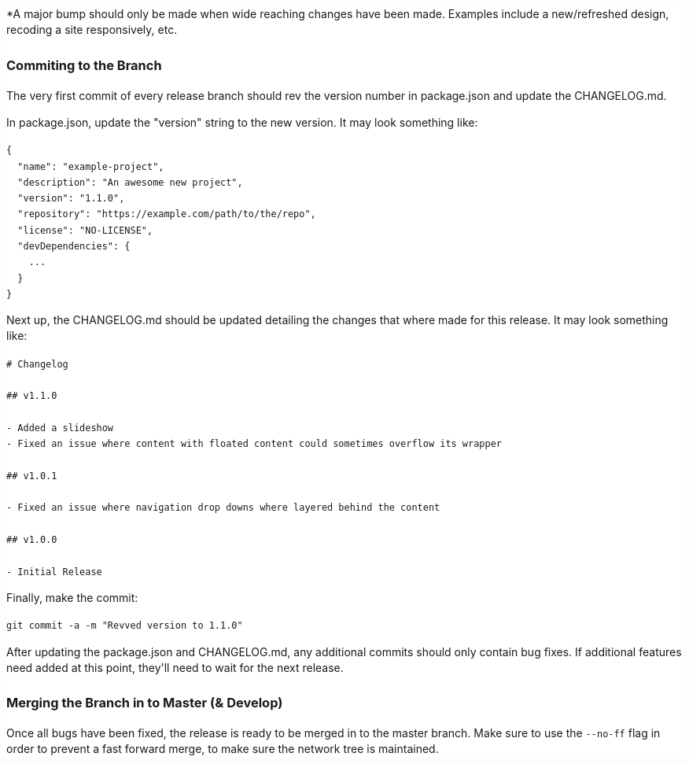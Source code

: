 \*A major bump should only be made when wide reaching changes have been made. Examples include a new/refreshed design, recoding a site responsively, etc.

### Commiting to the Branch

The very first commit of every release branch should rev the version number in package.json and update the CHANGELOG.md.

In package.json, update the "version" string to the new version. It may look something like:

```
{
  "name": "example-project",
  "description": "An awesome new project",
  "version": "1.1.0",
  "repository": "https://example.com/path/to/the/repo",
  "license": "NO-LICENSE",
  "devDependencies": {
    ...
  }
}
```

Next up, the CHANGELOG.md should be updated detailing the changes that where made for this release. It may look something like:

```
# Changelog

## v1.1.0

- Added a slideshow
- Fixed an issue where content with floated content could sometimes overflow its wrapper

## v1.0.1

- Fixed an issue where navigation drop downs where layered behind the content

## v1.0.0

- Initial Release
```

Finally, make the commit:

```
git commit -a -m "Revved version to 1.1.0"
```

After updating the package.json and CHANGELOG.md, any additional commits should only contain bug fixes. If additional features need added at this point, they'll need to wait for the next release.

### Merging the Branch in to Master (& Develop)

Once all bugs have been fixed, the release is ready to be merged in to the master branch. Make sure to use the `--no-ff` flag in order to prevent a fast forward merge, to make sure the network tree is maintained.
